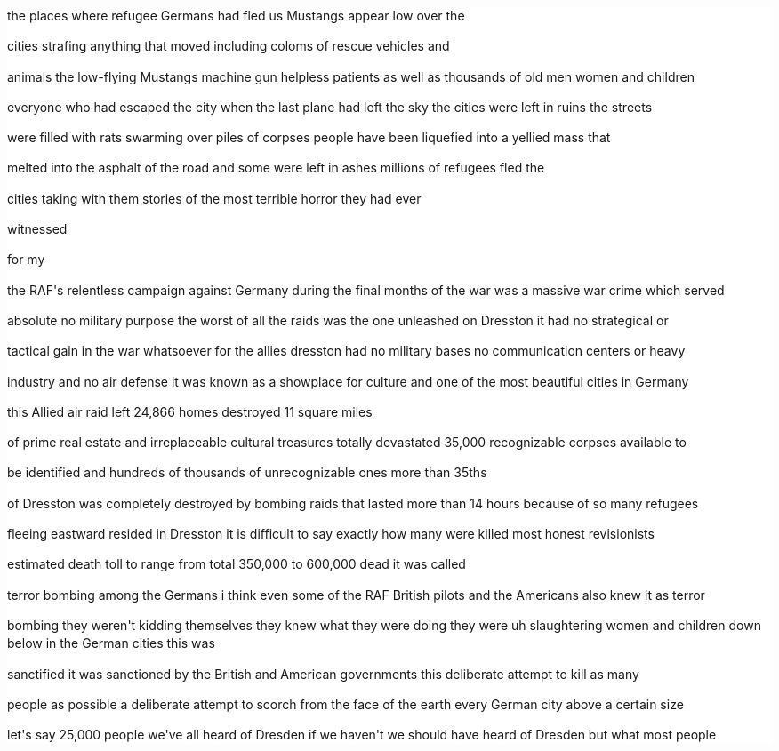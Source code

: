 the places where refugee Germans had fled us Mustangs appear low over the

cities strafing anything that moved including coloms of rescue vehicles and

animals the low-flying Mustangs machine gun helpless patients as well as thousands of old men women and children

everyone who had escaped the city when the last plane had left the sky the cities were left in ruins the streets

were filled with rats swarming over piles of corpses people have been liquefied into a yellied mass that

melted into the asphalt of the road and some were left in ashes millions of refugees fled the

cities taking with them stories of the most terrible horror they had ever

witnessed

for my

the RAF's relentless campaign against Germany during the final months of the war was a massive war crime which served

absolute no military purpose the worst of all the raids was the one unleashed on Dresston it had no strategical or

tactical gain in the war whatsoever for the allies dresston had no military bases no communication centers or heavy

industry and no air defense it was known as a showplace for culture and one of the most beautiful cities in Germany

this Allied air raid left 24,866 homes destroyed 11 square miles

of prime real estate and irreplaceable cultural treasures totally devastated 35,000 recognizable corpses available to

be identified and hundreds of thousands of unrecognizable ones more than 35ths

of Dresston was completely destroyed by bombing raids that lasted more than 14 hours because of so many refugees

fleeing eastward resided in Dresston it is difficult to say exactly how many were killed most honest revisionists

estimated death toll to range from total 350,000 to 600,000 dead it was called

terror bombing among the Germans i think even some of the RAF British pilots and the Americans also knew it as terror

bombing they weren't kidding themselves they knew what they were doing they were uh slaughtering women and children down below in the German cities this was

sanctified it was sanctioned by the British and American governments this deliberate attempt to kill as many

people as possible a deliberate attempt to scorch from the face of the earth every German city above a certain size

let's say 25,000 people we've all heard of Dresden if we haven't we should have heard of Dresden but what most people
